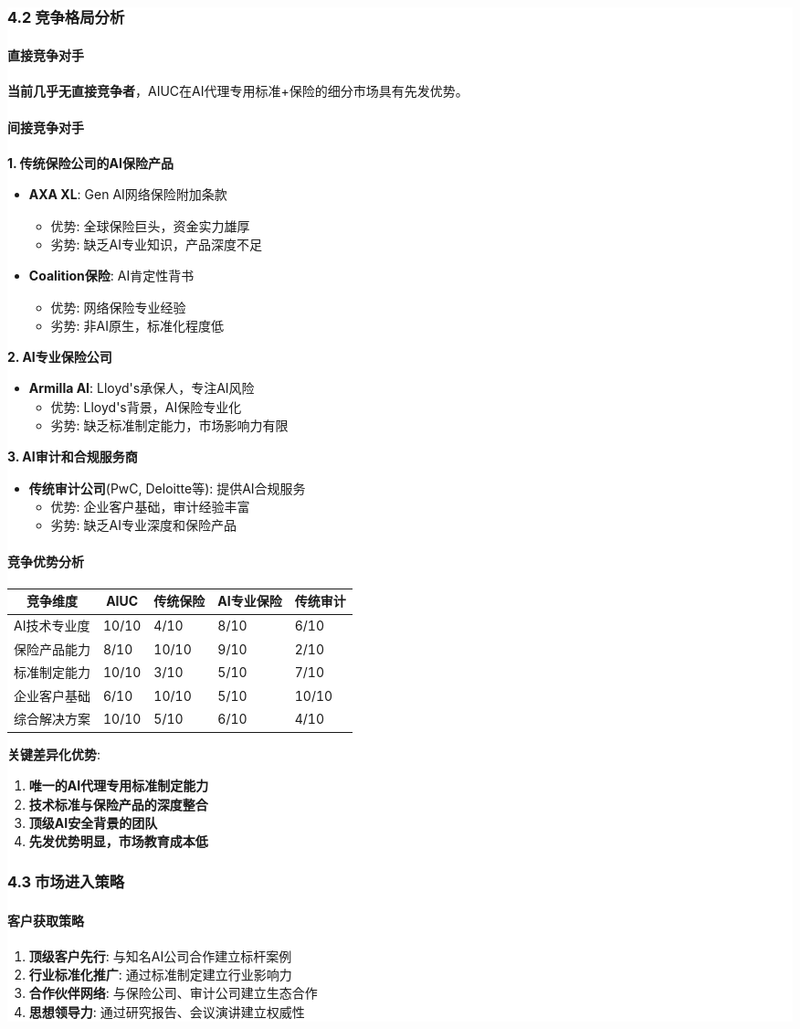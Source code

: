 ### 4.2 竞争格局分析

#### 直接竞争对手
**当前几乎无直接竞争者**，AIUC在AI代理专用标准+保险的细分市场具有先发优势。

#### 间接竞争对手

**1. 传统保险公司的AI保险产品**
- **AXA XL**: Gen AI网络保险附加条款
  - 优势: 全球保险巨头，资金实力雄厚
  - 劣势: 缺乏AI专业知识，产品深度不足

- **Coalition保险**: AI肯定性背书
  - 优势: 网络保险专业经验
  - 劣势: 非AI原生，标准化程度低

**2. AI专业保险公司**
- **Armilla AI**: Lloyd's承保人，专注AI风险
  - 优势: Lloyd's背景，AI保险专业化
  - 劣势: 缺乏标准制定能力，市场影响力有限

**3. AI审计和合规服务商**
- **传统审计公司**(PwC, Deloitte等): 提供AI合规服务
  - 优势: 企业客户基础，审计经验丰富
  - 劣势: 缺乏AI专业深度和保险产品

#### 竞争优势分析

| 竞争维度 | AIUC | 传统保险 | AI专业保险 | 传统审计 |
|----------|------|----------|------------|----------|
| AI技术专业度 | 10/10 | 4/10 | 8/10 | 6/10 |
| 保险产品能力 | 8/10 | 10/10 | 9/10 | 2/10 |
| 标准制定能力 | 10/10 | 3/10 | 5/10 | 7/10 |
| 企业客户基础 | 6/10 | 10/10 | 5/10 | 10/10 |
| 综合解决方案 | 10/10 | 5/10 | 6/10 | 4/10 |

**关键差异化优势**:
1. **唯一的AI代理专用标准制定能力**
2. **技术标准与保险产品的深度整合**
3. **顶级AI安全背景的团队**
4. **先发优势明显，市场教育成本低**

### 4.3 市场进入策略

#### 客户获取策略
1. **顶级客户先行**: 与知名AI公司合作建立标杆案例
2. **行业标准化推广**: 通过标准制定建立行业影响力
3. **合作伙伴网络**: 与保险公司、审计公司建立生态合作
4. **思想领导力**: 通过研究报告、会议演讲建立权威性
